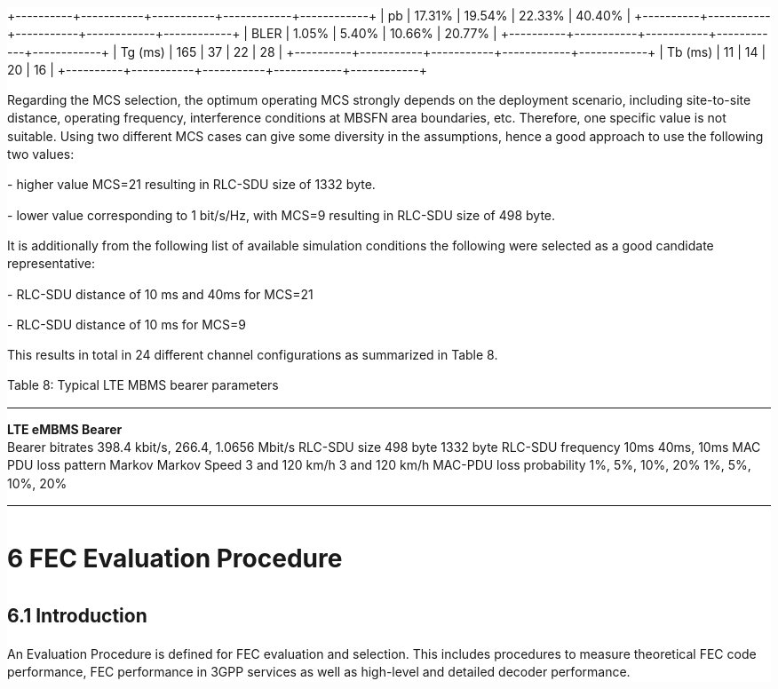 +----------+-----------+-----------+------------+------------+
| pb       | 17.31%    | 19.54%    | 22.33%     | 40.40%     |
+----------+-----------+-----------+------------+------------+
| BLER     | 1.05%     | 5.40%     | 10.66%     | 20.77%     |
+----------+-----------+-----------+------------+------------+
| Tg (ms)  | 165       | 37        | 22         | 28         |
+----------+-----------+-----------+------------+------------+
| Tb (ms)  | 11        | 14        | 20         | 16         |
+----------+-----------+-----------+------------+------------+

Regarding the MCS selection, the optimum operating MCS strongly depends
on the deployment scenario, including site-to-site distance, operating
frequency, interference conditions at MBSFN area boundaries, etc.
Therefore, one specific value is not suitable. Using two different MCS
cases can give some diversity in the assumptions, hence a good approach
to use the following two values:

\- higher value MCS=21 resulting in RLC-SDU size of 1332 byte.

\- lower value corresponding to 1 bit/s/Hz, with MCS=9 resulting in
RLC-SDU size of 498 byte.

It is additionally from the following list of available simulation
conditions the following were selected as a good candidate
representative:

\- RLC-SDU distance of 10 ms and 40ms for MCS=21

\- RLC-SDU distance of 10 ms for MCS=9

This results in total in 24 different channel configurations as
summarized in Table 8.

Table 8: Typical LTE MBMS bearer parameters

  ---------------------- -------------------------- ------------------ ----------------------
  **LTE eMBMS Bearer**                                                 
                         Bearer bitrates            398.4 kbit/s,      266.4, 1.0656 Mbit/s
                         RLC-SDU size               498 byte           1332 byte
                         RLC-SDU frequency          10ms               40ms, 10ms
                         MAC PDU loss pattern       Markov             Markov
                         Speed                      3 and 120 km/h     3 and 120 km/h
                         MAC-PDU loss probability   1%, 5%, 10%, 20%   1%, 5%, 10%, 20%
  ---------------------- -------------------------- ------------------ ----------------------

6 FEC Evaluation Procedure
==========================

6.1 Introduction
----------------

An Evaluation Procedure is defined for FEC evaluation and selection.
This includes procedures to measure theoretical FEC code performance,
FEC performance in 3GPP services as well as high-level and detailed
decoder performance.
